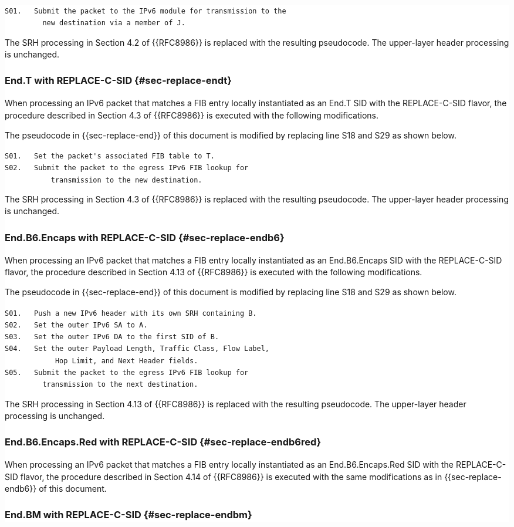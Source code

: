 ~~~
S01.   Submit the packet to the IPv6 module for transmission to the
         new destination via a member of J.
~~~

The SRH processing in Section 4.2 of {{RFC8986}} is replaced with the resulting pseudocode. The upper-layer header processing is unchanged.

### End.T with REPLACE-C-SID {#sec-replace-endt}

When processing an IPv6 packet that matches a FIB entry locally instantiated as an End.T SID with the REPLACE-C-SID flavor, the procedure described in Section 4.3 of {{RFC8986}} is executed with the following modifications.

The pseudocode in {{sec-replace-end}} of this document is modified by replacing line S18 and S29 as shown below.

~~~
S01.   Set the packet's associated FIB table to T.
S02.   Submit the packet to the egress IPv6 FIB lookup for
           transmission to the new destination.
~~~

The SRH processing in Section 4.3 of {{RFC8986}} is replaced with the resulting pseudocode. The upper-layer header processing is unchanged.

### End.B6.Encaps with REPLACE-C-SID {#sec-replace-endb6}

When processing an IPv6 packet that matches a FIB entry locally instantiated as an End.B6.Encaps SID with the REPLACE-C-SID flavor, the procedure described in Section 4.13 of {{RFC8986}} is executed with the following modifications.

The pseudocode in {{sec-replace-end}} of this document is modified by replacing line S18 and S29 as shown below.

~~~
S01.   Push a new IPv6 header with its own SRH containing B.
S02.   Set the outer IPv6 SA to A.
S03.   Set the outer IPv6 DA to the first SID of B.
S04.   Set the outer Payload Length, Traffic Class, Flow Label,
            Hop Limit, and Next Header fields.
S05.   Submit the packet to the egress IPv6 FIB lookup for
         transmission to the next destination.
~~~

The SRH processing in Section 4.13 of {{RFC8986}} is replaced with the resulting pseudocode. The upper-layer header processing is unchanged.

### End.B6.Encaps.Red with REPLACE-C-SID {#sec-replace-endb6red}

When processing an IPv6 packet that matches a FIB entry locally instantiated as an End.B6.Encaps.Red SID with the REPLACE-C-SID flavor, the procedure described in Section 4.14 of {{RFC8986}} is executed with the same modifications as in {{sec-replace-endb6}} of this document.

### End.BM with REPLACE-C-SID {#sec-replace-endbm}
